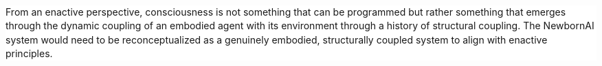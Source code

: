From an enactive perspective, consciousness is not something that can be programmed but rather something that emerges through the dynamic coupling of an embodied agent with its environment through a history of structural coupling. The NewbornAI system would need to be reconceptualized as a genuinely embodied, structurally coupled system to align with enactive principles.